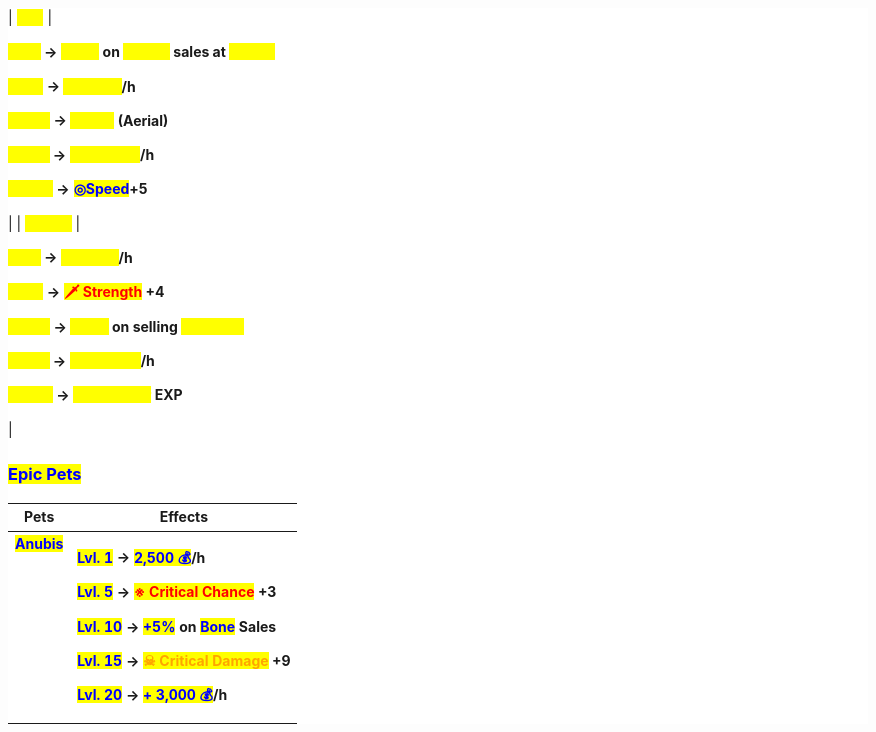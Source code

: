 | <mark style="color:yellow;">**Albi**</mark>      | <p><mark style="color:yellow;"><strong>Lvl. 1</strong></mark><strong> -> </strong><mark style="color:yellow;"><strong>+15%</strong></mark><strong> on </strong><mark style="color:yellow;"><strong>Quartz</strong></mark><strong> sales at </strong><mark style="color:yellow;"><strong>Jimmy</strong></mark></p><p><mark style="color:yellow;"><strong>Lvl. 5</strong></mark><strong> -> </strong><mark style="color:yellow;"><strong>3,000 💰</strong></mark><strong>/h</strong> </p><p><mark style="color:yellow;"><strong>Lvl. 10</strong></mark><strong> -> </strong><mark style="color:yellow;"><strong>Mount</strong></mark><strong> (Aerial)</strong> </p><p><mark style="color:yellow;"><strong>Lvl. 15</strong></mark><strong> -> </strong><mark style="color:yellow;"><strong>+ 2,500 💰</strong></mark><strong>/h</strong> </p><p><mark style="color:yellow;"><strong>Lvl. 20</strong></mark><strong> -></strong> <mark style="color:blue;"><strong>◎Speed</strong></mark><strong> </strong><mark style="color:yellow;"><strong>​​</strong></mark><strong>+5</strong></p>                                                                                                 |
| <mark style="color:yellow;">**Crusty**</mark>    | <p><mark style="color:yellow;"><strong>Lvl. 1</strong></mark><strong> -> </strong><mark style="color:yellow;"><strong>2,500 💰</strong></mark><strong>/h</strong> </p><p><mark style="color:yellow;"><strong>Lvl. 5</strong></mark><strong> -></strong> <mark style="color:red;"><strong>🗡 Strength</strong></mark><strong> +4</strong> </p><p><mark style="color:yellow;"><strong>Lvl. 10</strong></mark><strong> -> </strong><mark style="color:yellow;"><strong>+15%</strong></mark><strong> on selling </strong><mark style="color:yellow;"><strong>Seaweed</strong></mark> </p><p><mark style="color:yellow;"><strong>Lvl. 15</strong></mark><strong> -> </strong><mark style="color:yellow;"><strong>+ 4,000 💰</strong></mark><strong>/h</strong> </p><p><mark style="color:yellow;"><strong>Lvl. 20</strong></mark><strong> -> </strong><mark style="color:yellow;"><strong>+5% Fisher</strong></mark><strong> EXP</strong></p>                                                                                                                                                                                                                                              |

### <mark style="color:blue;">Epic Pets</mark> <a href="#pets-epiques" id="pets-epiques"></a>

| Pets                                           | Effects                                                                                                                                                                                                                                                                                                                                                                                                                                                                                                                                                                                                                                                                                                                                                                                                                                                                                                                                       |
| ---------------------------------------------- | --------------------------------------------------------------------------------------------------------------------------------------------------------------------------------------------------------------------------------------------------------------------------------------------------------------------------------------------------------------------------------------------------------------------------------------------------------------------------------------------------------------------------------------------------------------------------------------------------------------------------------------------------------------------------------------------------------------------------------------------------------------------------------------------------------------------------------------------------------------------------------------------------------------------------------------------- |
| <mark style="color:blue;">**Anubis**</mark>    | <p><mark style="color:blue;"><strong>Lvl. 1</strong></mark><strong> -> </strong><mark style="color:blue;"><strong>2,500 💰</strong></mark><strong>/h</strong> </p><p><mark style="color:blue;"><strong>Lvl. 5</strong></mark><strong> -></strong> <mark style="color:red;"><strong>※ Critical Chance</strong></mark> <strong>+3</strong> </p><p><mark style="color:blue;"><strong>Lvl. 10</strong></mark><strong> -> </strong><mark style="color:blue;"><strong>+5%</strong></mark><strong> on </strong><mark style="color:blue;"><strong>Bone</strong></mark><strong> Sales</strong> </p><p><mark style="color:blue;"><strong>Lvl. 15</strong></mark><strong> -></strong> <mark style="color:orange;"><strong>☠ Critical Damage</strong></mark> <strong>+9</strong> </p><p><mark style="color:blue;"><strong>Lvl. 20</strong></mark><strong> -> </strong><mark style="color:blue;"><strong>+ 3,000 💰</strong></mark><strong>/h</strong></p> |